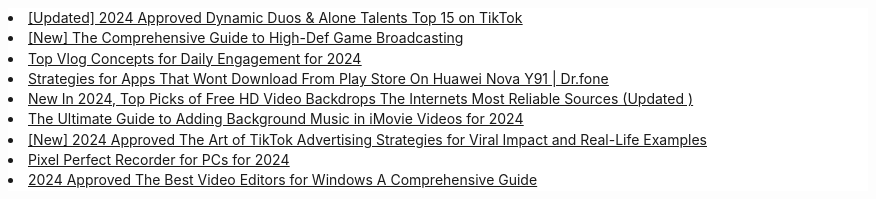 <li><a href="https://tiktok-video-recordings.techidaily.com/updated-2024-approved-dynamic-duos-and-alone-talents-top-15-on-tiktok/"><u>[Updated] 2024 Approved  Dynamic Duos & Alone Talents  Top 15 on TikTok</u></a></li>
<li><a href="https://on-screen-recording.techidaily.com/new-the-comprehensive-guide-to-high-def-game-broadcasting/"><u>[New] The Comprehensive Guide to High-Def Game Broadcasting</u></a></li>
<li><a href="https://facebook-record-videos.techidaily.com/top-vlog-concepts-for-daily-engagement-for-2024/"><u>Top Vlog Concepts for Daily Engagement for 2024</u></a></li>
<li><a href="https://fix-guide.techidaily.com/strategies-for-apps-that-wont-download-from-play-store-on-huawei-nova-y91-drfone-by-drfone-fix-android-problems-fix-android-problems/"><u>Strategies for Apps That Wont Download From Play Store On Huawei Nova Y91 | Dr.fone</u></a></li>
<li><a href="https://audio-editing.techidaily.com/new-in-2024-top-picks-of-free-hd-video-backdrops-the-internets-most-reliable-sources-updated/"><u>New In 2024, Top Picks of Free HD Video Backdrops The Internets Most Reliable Sources (Updated )</u></a></li>
<li><a href="https://voice-adjusting.techidaily.com/the-ultimate-guide-to-adding-background-music-in-imovie-videos-for-2024/"><u>The Ultimate Guide to Adding Background Music in iMovie Videos for 2024</u></a></li>
<li><a href="https://tiktok-clips.techidaily.com/new-2024-approved-the-art-of-tiktok-advertising-strategies-for-viral-impact-and-real-life-examples/"><u>[New] 2024 Approved  The Art of TikTok Advertising  Strategies for Viral Impact and Real-Life Examples</u></a></li>
<li><a href="https://digital-screen-recording.techidaily.com/pixel-perfect-recorder-for-pcs-for-2024/"><u>Pixel Perfect Recorder for PCs for 2024</u></a></li>
<li><a href="https://ai-driven-video-production.techidaily.com/2024-approved-the-best-video-editors-for-windows-a-comprehensive-guide/"><u>2024 Approved The Best Video Editors for Windows A Comprehensive Guide</u></a></li>
</ul></div>
